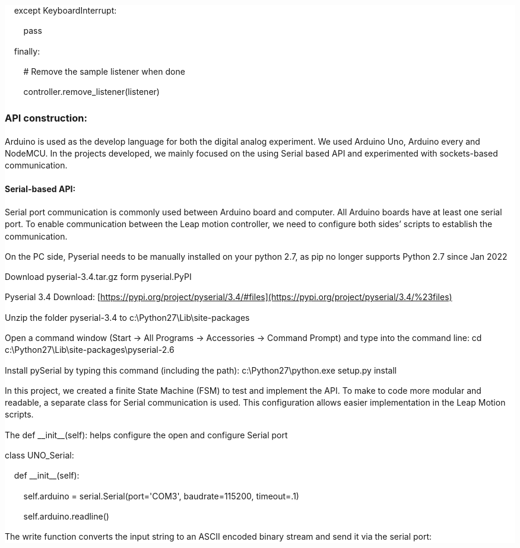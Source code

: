     except KeyboardInterrupt:

        pass

    finally:

        \# Remove the sample listener when done

        controller.remove_listener(listener)

### API construction:

Arduino is used as the develop language for both the digital analog
experiment. We used Arduino Uno, Arduino every and NodeMCU. In the
projects developed, we mainly focused on the using Serial based API and
experimented with sockets-based communication.

#### Serial-based API:

Serial port communication is commonly used between Arduino board and
computer. All Arduino boards have at least one serial port. To enable
communication between the Leap motion controller, we need to configure
both sides’ scripts to establish the communication.

On the PC side, Pyserial needs to be manually installed on your python
2.7, as pip no longer supports Python 2.7 since Jan 2022

Download pyserial-3.4.tar.gz form pyserial.PyPI

Pyserial 3.4 Download:
[https://pypi.org/project/pyserial/3.4/#files](https://pypi.org/project/pyserial/3.4/%23files)

Unzip the folder pyserial-3.4 to c:\Python27\Lib\site-packages

Open a command window (Start -\> All Programs -\> Accessories -\>
Command Prompt) and type into the command line: cd
c:\Python27\Lib\site-packages\pyserial-2.6

Install pySerial by typing this command (including the path):
c:\Python27\python.exe setup.py install

In this project, we created a finite State Machine (FSM) to test and
implement the API. To make to code more modular and readable, a separate
class for Serial communication is used. This configuration allows easier
implementation in the Leap Motion scripts.

The def \_\_init\_\_(self): helps configure the open and configure
Serial port

class UNO_Serial:

    def \_\_init\_\_(self):

        self.arduino = serial.Serial(port='COM3', baudrate=115200,
timeout=.1)

        self.arduino.readline()

The write function converts the input string to an ASCII encoded binary
stream and send it via the serial port:

